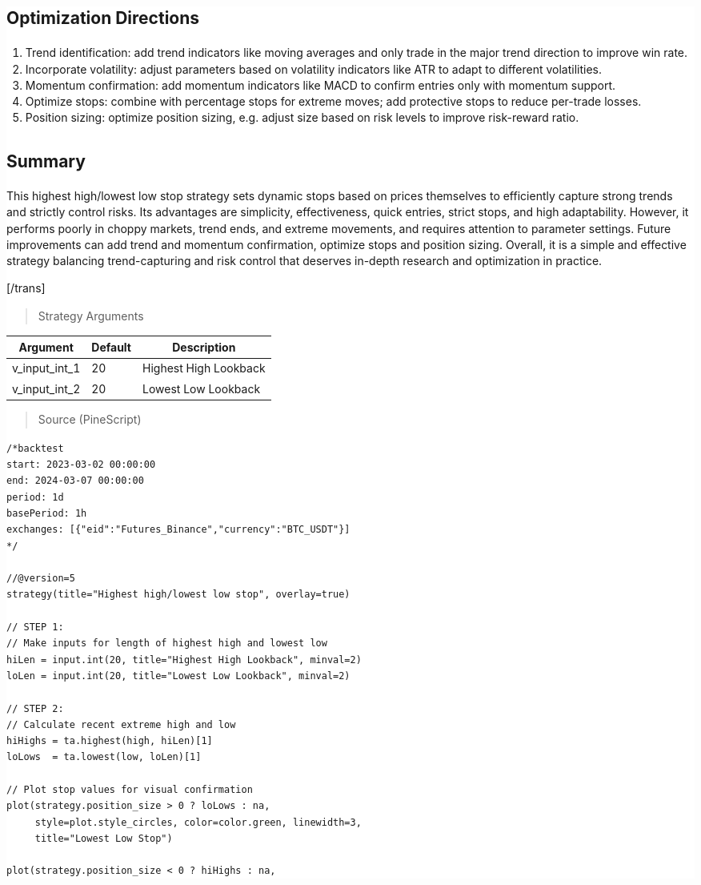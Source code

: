 ## Optimization Directions

1. Trend identification: add trend indicators like moving averages and only trade in the major trend direction to improve win rate.
2. Incorporate volatility: adjust parameters based on volatility indicators like ATR to adapt to different volatilities.
3. Momentum confirmation: add momentum indicators like MACD to confirm entries only with momentum support.
4. Optimize stops: combine with percentage stops for extreme moves; add protective stops to reduce per-trade losses.
5. Position sizing: optimize position sizing, e.g. adjust size based on risk levels to improve risk-reward ratio.

## Summary

This highest high/lowest low stop strategy sets dynamic stops based on prices themselves to efficiently capture strong trends and strictly control risks. Its advantages are simplicity, effectiveness, quick entries, strict stops, and high adaptability. However, it performs poorly in choppy markets, trend ends, and extreme movements, and requires attention to parameter settings. Future improvements can add trend and momentum confirmation, optimize stops and position sizing. Overall, it is a simple and effective strategy balancing trend-capturing and risk control that deserves in-depth research and optimization in practice.

[/trans]

> Strategy Arguments



|Argument|Default|Description|
|----|----|----|
|v_input_int_1|20|Highest High Lookback|
|v_input_int_2|20|Lowest Low Lookback|


> Source (PineScript)

``` pinescript
/*backtest
start: 2023-03-02 00:00:00
end: 2024-03-07 00:00:00
period: 1d
basePeriod: 1h
exchanges: [{"eid":"Futures_Binance","currency":"BTC_USDT"}]
*/

//@version=5
strategy(title="Highest high/lowest low stop", overlay=true)

// STEP 1:
// Make inputs for length of highest high and lowest low
hiLen = input.int(20, title="Highest High Lookback", minval=2)
loLen = input.int(20, title="Lowest Low Lookback", minval=2)

// STEP 2:
// Calculate recent extreme high and low
hiHighs = ta.highest(high, hiLen)[1]
loLows  = ta.lowest(low, loLen)[1]

// Plot stop values for visual confirmation
plot(strategy.position_size > 0 ? loLows : na,
     style=plot.style_circles, color=color.green, linewidth=3,
     title="Lowest Low Stop")

plot(strategy.position_size < 0 ? hiHighs : na,
```